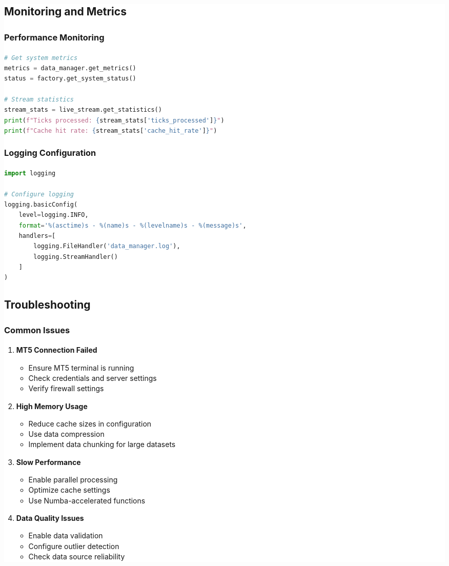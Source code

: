 ## Monitoring and Metrics

### Performance Monitoring

```python
# Get system metrics
metrics = data_manager.get_metrics()
status = factory.get_system_status()

# Stream statistics
stream_stats = live_stream.get_statistics()
print(f"Ticks processed: {stream_stats['ticks_processed']}")
print(f"Cache hit rate: {stream_stats['cache_hit_rate']}")
```

### Logging Configuration

```python
import logging

# Configure logging
logging.basicConfig(
    level=logging.INFO,
    format='%(asctime)s - %(name)s - %(levelname)s - %(message)s',
    handlers=[
        logging.FileHandler('data_manager.log'),
        logging.StreamHandler()
    ]
)
```

## Troubleshooting

### Common Issues

1. **MT5 Connection Failed**
   - Ensure MT5 terminal is running
   - Check credentials and server settings
   - Verify firewall settings

2. **High Memory Usage**
   - Reduce cache sizes in configuration
   - Use data compression
   - Implement data chunking for large datasets

3. **Slow Performance**
   - Enable parallel processing
   - Optimize cache settings
   - Use Numba-accelerated functions

4. **Data Quality Issues**
   - Enable data validation
   - Configure outlier detection
   - Check data source reliability
